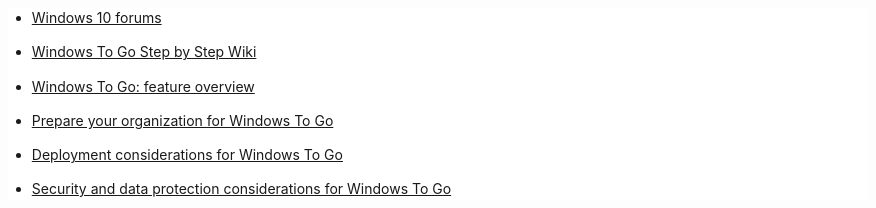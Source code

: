 
-   [Windows 10 forums](https://go.microsoft.com/fwlink/p/?LinkId=618949)

-   [Windows To Go Step by Step Wiki](https://go.microsoft.com/fwlink/p/?LinkId=618950)

-   [Windows To Go: feature overview](windows-to-go-overview.md)

-   [Prepare your organization for Windows To Go](prepare-your-organization-for-windows-to-go.md)

-   [Deployment considerations for Windows To Go](deployment-considerations-for-windows-to-go.md)

-   [Security and data protection considerations for Windows To Go](security-and-data-protection-considerations-for-windows-to-go.md)

 

 





